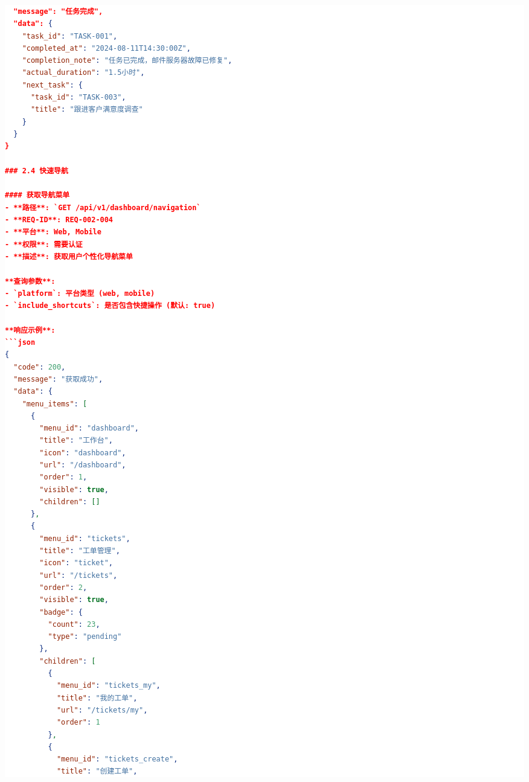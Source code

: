 ```json
  "message": "任务完成",
  "data": {
    "task_id": "TASK-001",
    "completed_at": "2024-08-11T14:30:00Z",
    "completion_note": "任务已完成，邮件服务器故障已修复",
    "actual_duration": "1.5小时",
    "next_task": {
      "task_id": "TASK-003",
      "title": "跟进客户满意度调查"
    }
  }
}

### 2.4 快速导航

#### 获取导航菜单
- **路径**: `GET /api/v1/dashboard/navigation`
- **REQ-ID**: REQ-002-004
- **平台**: Web, Mobile
- **权限**: 需要认证
- **描述**: 获取用户个性化导航菜单

**查询参数**:
- `platform`: 平台类型 (web, mobile)
- `include_shortcuts`: 是否包含快捷操作 (默认: true)

**响应示例**:
```json
{
  "code": 200,
  "message": "获取成功",
  "data": {
    "menu_items": [
      {
        "menu_id": "dashboard",
        "title": "工作台",
        "icon": "dashboard",
        "url": "/dashboard",
        "order": 1,
        "visible": true,
        "children": []
      },
      {
        "menu_id": "tickets",
        "title": "工单管理",
        "icon": "ticket",
        "url": "/tickets",
        "order": 2,
        "visible": true,
        "badge": {
          "count": 23,
          "type": "pending"
        },
        "children": [
          {
            "menu_id": "tickets_my",
            "title": "我的工单",
            "url": "/tickets/my",
            "order": 1
          },
          {
            "menu_id": "tickets_create",
            "title": "创建工单",
```